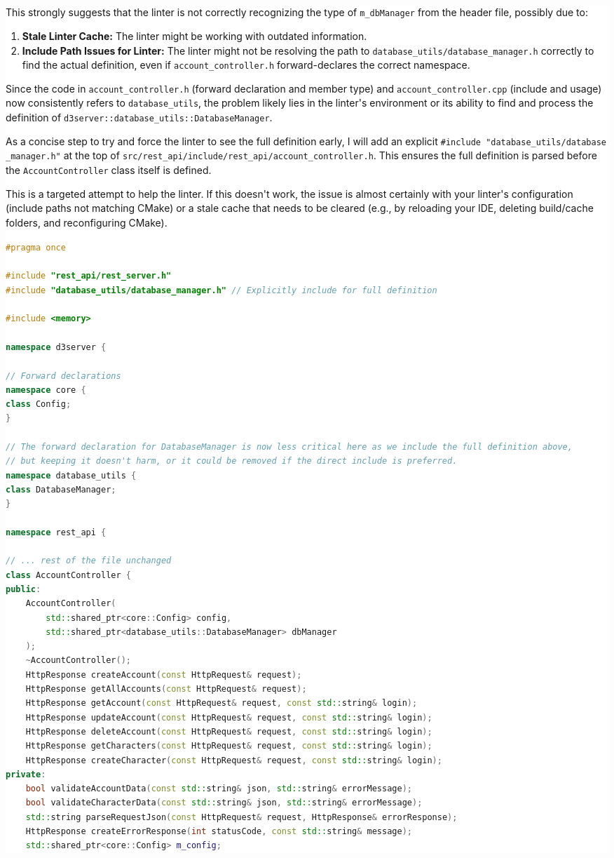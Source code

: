 This strongly suggests that the linter is not correctly recognizing the type of `m_dbManager` from the header file, possibly due to:
1.  **Stale Linter Cache:** The linter might be working with outdated information.
2.  **Include Path Issues for Linter:** The linter might not be resolving the path to `database_utils/database_manager.h` correctly to find the actual definition, even if `account_controller.h` forward-declares the correct namespace.

Since the code in `account_controller.h` (forward declaration and member type) and `account_controller.cpp` (include and usage) now consistently refers to `database_utils`, the problem likely lies in the linter's environment or its ability to find and process the definition of `d3server::database_utils::DatabaseManager`.

As a concise step to try and force the linter to see the full definition early, I will add an explicit `#include "database_utils/database_manager.h"` at the top of `src/rest_api/include/rest_api/account_controller.h`. This ensures the full definition is parsed before the `AccountController` class itself is defined.

This is a targeted attempt to help the linter. If this doesn't work, the issue is almost certainly with your linter's configuration (include paths not matching CMake) or a stale cache that needs to be cleared (e.g., by reloading your IDE, deleting build/cache folders, and reconfiguring CMake).

```cpp
#pragma once

#include "rest_api/rest_server.h"
#include "database_utils/database_manager.h" // Explicitly include for full definition

#include <memory>

namespace d3server {

// Forward declarations
namespace core {
class Config;
}

// The forward declaration for DatabaseManager is now less critical here as we include the full definition above,
// but keeping it doesn't harm, or it could be removed if the direct include is preferred.
namespace database_utils {
class DatabaseManager;
}

namespace rest_api {

// ... rest of the file unchanged
class AccountController {
public:
    AccountController(
        std::shared_ptr<core::Config> config,
        std::shared_ptr<database_utils::DatabaseManager> dbManager
    );
    ~AccountController();
    HttpResponse createAccount(const HttpRequest& request);
    HttpResponse getAllAccounts(const HttpRequest& request);
    HttpResponse getAccount(const HttpRequest& request, const std::string& login);
    HttpResponse updateAccount(const HttpRequest& request, const std::string& login);
    HttpResponse deleteAccount(const HttpRequest& request, const std::string& login);
    HttpResponse getCharacters(const HttpRequest& request, const std::string& login);
    HttpResponse createCharacter(const HttpRequest& request, const std::string& login);
private:
    bool validateAccountData(const std::string& json, std::string& errorMessage);
    bool validateCharacterData(const std::string& json, std::string& errorMessage);
    std::string parseRequestJson(const HttpRequest& request, HttpResponse& errorResponse);
    HttpResponse createErrorResponse(int statusCode, const std::string& message);
    std::shared_ptr<core::Config> m_config;
```